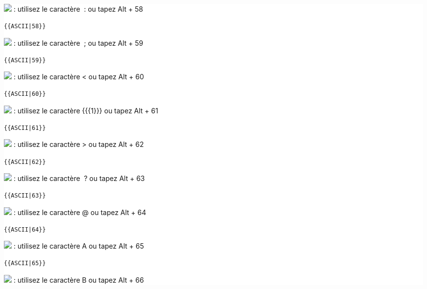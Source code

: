 ![](/images/Ascii_058.svg) : utilisez le caractère  :  ou tapez Alt + 58

```
{{ASCII|58}}

```

![](/images/Ascii_059.svg) : utilisez le caractère  ;  ou tapez Alt + 59

```
{{ASCII|59}}

```

![](/images/Ascii_060.svg) : utilisez le caractère  <  ou tapez Alt + 60

```
{{ASCII|60}}

```

![](/images/Ascii_061.svg) : utilisez le caractère {{{1}}} ou tapez Alt + 61

```
{{ASCII|61}}

```

![](/images/Ascii_062.svg) : utilisez le caractère  >  ou tapez Alt + 62

```
{{ASCII|62}}

```

![](/images/Ascii_063.svg) : utilisez le caractère  ?  ou tapez Alt + 63

```
{{ASCII|63}}

```

![](/images/Ascii_064.svg) : utilisez le caractère  @  ou tapez Alt + 64

```
{{ASCII|64}}

```

![](/images/Ascii_065.svg) : utilisez le caractère  A  ou tapez Alt + 65

```
{{ASCII|65}}

```

![](/images/Ascii_066.svg) : utilisez le caractère  B  ou tapez Alt + 66
